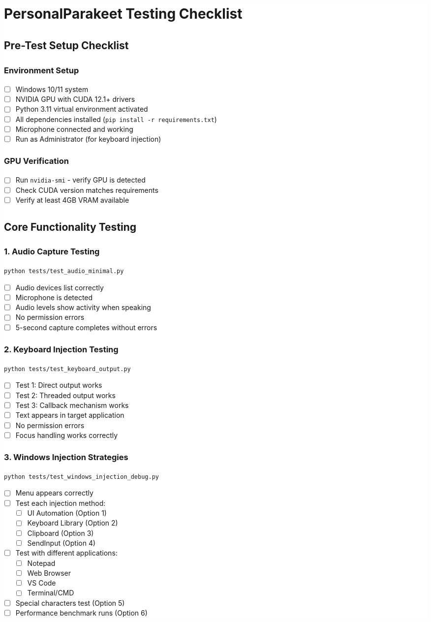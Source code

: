 # PersonalParakeet Testing Checklist

## Pre-Test Setup Checklist

### Environment Setup
- [ ] Windows 10/11 system
- [ ] NVIDIA GPU with CUDA 12.1+ drivers
- [ ] Python 3.11 virtual environment activated
- [ ] All dependencies installed (`pip install -r requirements.txt`)
- [ ] Microphone connected and working
- [ ] Run as Administrator (for keyboard injection)

### GPU Verification
- [ ] Run `nvidia-smi` - verify GPU is detected
- [ ] Check CUDA version matches requirements
- [ ] Verify at least 4GB VRAM available

## Core Functionality Testing

### 1. Audio Capture Testing
```bash
python tests/test_audio_minimal.py
```
- [ ] Audio devices list correctly
- [ ] Microphone is detected
- [ ] Audio levels show activity when speaking
- [ ] No permission errors
- [ ] 5-second capture completes without errors

### 2. Keyboard Injection Testing
```bash
python tests/test_keyboard_output.py
```
- [ ] Test 1: Direct output works
- [ ] Test 2: Threaded output works
- [ ] Test 3: Callback mechanism works
- [ ] Text appears in target application
- [ ] No permission errors
- [ ] Focus handling works correctly

### 3. Windows Injection Strategies
```bash
python tests/test_windows_injection_debug.py
```
- [ ] Menu appears correctly
- [ ] Test each injection method:
  - [ ] UI Automation (Option 1)
  - [ ] Keyboard Library (Option 2)
  - [ ] Clipboard (Option 3)
  - [ ] SendInput (Option 4)
- [ ] Test with different applications:
  - [ ] Notepad
  - [ ] Web Browser
  - [ ] VS Code
  - [ ] Terminal/CMD
- [ ] Special characters test (Option 5)
- [ ] Performance benchmark runs (Option 6)
